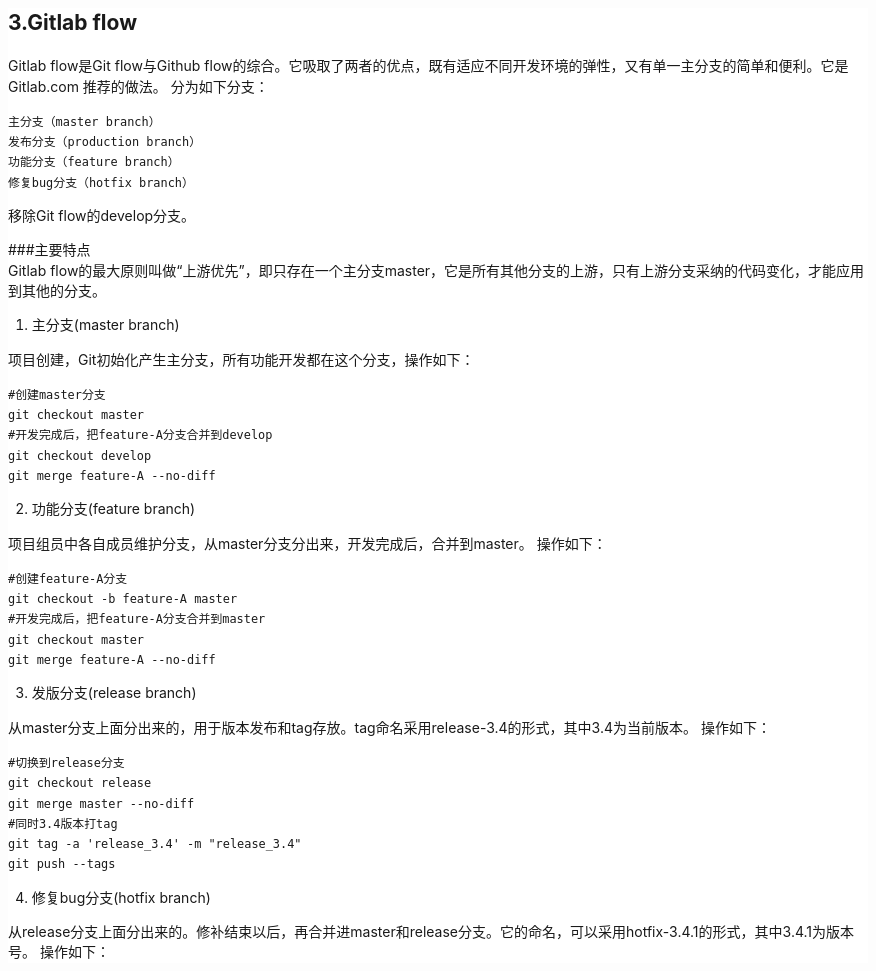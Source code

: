 
<h2 id='3'>3.Gitlab flow</h2> 
Gitlab flow是Git flow与Github flow的综合。它吸取了两者的优点，既有适应不同开发环境的弹性，又有单一主分支的简单和便利。它是 Gitlab.com 推荐的做法。
分为如下分支：

```
主分支（master branch）
发布分支（production branch）
功能分支（feature branch）
修复bug分支（hotfix branch）
```

移除Git flow的develop分支。

###主要特点  
Gitlab flow的最大原则叫做“上游优先”，即只存在一个主分支master，它是所有其他分支的上游，只有上游分支采纳的代码变化，才能应用到其他的分支。 

1) 主分支(master branch)

项目创建，Git初始化产生主分支，所有功能开发都在这个分支，操作如下：

```  
#创建master分支
git checkout master
#开发完成后，把feature-A分支合并到develop
git checkout develop
git merge feature-A --no-diff 
```

2) 功能分支(feature branch)

项目组员中各自成员维护分支，从master分支分出来，开发完成后，合并到master。
操作如下：

```  
#创建feature-A分支
git checkout -b feature-A master
#开发完成后，把feature-A分支合并到master
git checkout master
git merge feature-A --no-diff 
``` 

3) 发版分支(release branch)

从master分支上面分出来的，用于版本发布和tag存放。tag命名采用release-3.4的形式，其中3.4为当前版本。
操作如下：

```  
#切换到release分支
git checkout release
git merge master --no-diff 
#同时3.4版本打tag
git tag -a 'release_3.4' -m "release_3.4"
git push --tags
```

4) 修复bug分支(hotfix branch)

从release分支上面分出来的。修补结束以后，再合并进master和release分支。它的命名，可以采用hotfix-3.4.1的形式，其中3.4.1为版本号。
操作如下：
